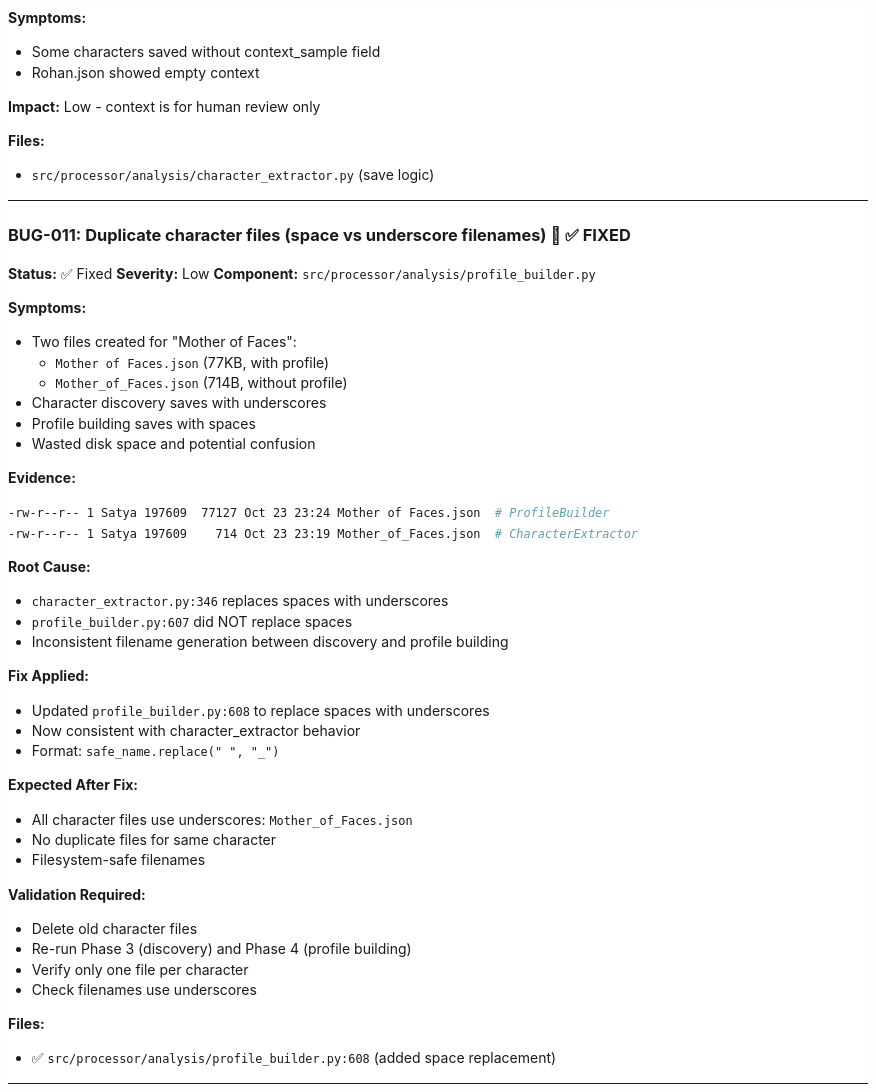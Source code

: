 **Symptoms:**
- Some characters saved without context_sample field
- Rohan.json showed empty context

**Impact:** Low - context is for human review only

**Files:**
- `src/processor/analysis/character_extractor.py` (save logic)

---

### BUG-011: Duplicate character files (space vs underscore filenames) 💾 ✅ **FIXED**
**Status:** ✅ Fixed
**Severity:** Low
**Component:** `src/processor/analysis/profile_builder.py`

**Symptoms:**
- Two files created for "Mother of Faces":
  - `Mother of Faces.json` (77KB, with profile)
  - `Mother_of_Faces.json` (714B, without profile)
- Character discovery saves with underscores
- Profile building saves with spaces
- Wasted disk space and potential confusion

**Evidence:**
```bash
-rw-r--r-- 1 Satya 197609  77127 Oct 23 23:24 Mother of Faces.json  # ProfileBuilder
-rw-r--r-- 1 Satya 197609    714 Oct 23 23:19 Mother_of_Faces.json  # CharacterExtractor
```

**Root Cause:**
- `character_extractor.py:346` replaces spaces with underscores
- `profile_builder.py:607` did NOT replace spaces
- Inconsistent filename generation between discovery and profile building

**Fix Applied:**
- Updated `profile_builder.py:608` to replace spaces with underscores
- Now consistent with character_extractor behavior
- Format: `safe_name.replace(" ", "_")`

**Expected After Fix:**
- All character files use underscores: `Mother_of_Faces.json`
- No duplicate files for same character
- Filesystem-safe filenames

**Validation Required:**
- Delete old character files
- Re-run Phase 3 (discovery) and Phase 4 (profile building)
- Verify only one file per character
- Check filenames use underscores

**Files:**
- ✅ `src/processor/analysis/profile_builder.py:608` (added space replacement)

---
